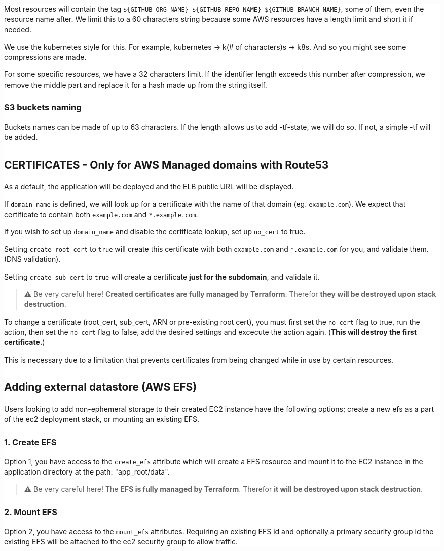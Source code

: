 Most resources will contain the tag `${GITHUB_ORG_NAME}-${GITHUB_REPO_NAME}-${GITHUB_BRANCH_NAME}`, some of them, even the resource name after. 
We limit this to a 60 characters string because some AWS resources have a length limit and short it if needed.

We use the kubernetes style for this. For example, kubernetes -> k(# of characters)s -> k8s. And so you might see some compressions are made.

For some specific resources, we have a 32 characters limit. If the identifier length exceeds this number after compression, we remove the middle part and replace it for a hash made up from the string itself. 

### S3 buckets naming

Buckets names can be made of up to 63 characters. If the length allows us to add -tf-state, we will do so. If not, a simple -tf will be added.

## CERTIFICATES - Only for AWS Managed domains with Route53

As a default, the application will be deployed and the ELB public URL will be displayed.

If `domain_name` is defined, we will look up for a certificate with the name of that domain (eg. `example.com`). We expect that certificate to contain both `example.com` and `*.example.com`. 

If you wish to set up `domain_name` and disable the certificate lookup, set up `no_cert` to true.

Setting `create_root_cert` to `true` will create this certificate with both `example.com` and `*.example.com` for you, and validate them. (DNS validation).

Setting `create_sub_cert` to `true` will create a certificate **just for the subdomain**, and validate it.

> :warning: Be very careful here! **Created certificates are fully managed by Terraform**. Therefor **they will be destroyed upon stack destruction**.

To change a certificate (root_cert, sub_cert, ARN or pre-existing root cert), you must first set the `no_cert` flag to true, run the action, then set the `no_cert` flag to false, add the desired settings and excecute the action again. (**This will destroy the first certificate.**)

This is necessary due to a limitation that prevents certificates from being changed while in use by certain resources.

## Adding external datastore (AWS EFS)
Users looking to add non-ephemeral storage to their created EC2 instance have the following options; create a new efs as a part of the ec2 deployment stack, or mounting an existing EFS. 

### 1. Create EFS

Option 1, you have access to the `create_efs` attribute which will create a EFS resource and mount it to the EC2 instance in the application directory at the path: "app_root/data".

> :warning: Be very careful here! The **EFS is fully managed by Terraform**. Therefor **it will be destroyed upon stack destruction**.

### 2. Mount EFS
Option 2, you have access to the `mount_efs` attributes. Requiring an existing EFS id and optionally a primary security group id the existing EFS will be attached to the ec2 security group to allow traffic.
